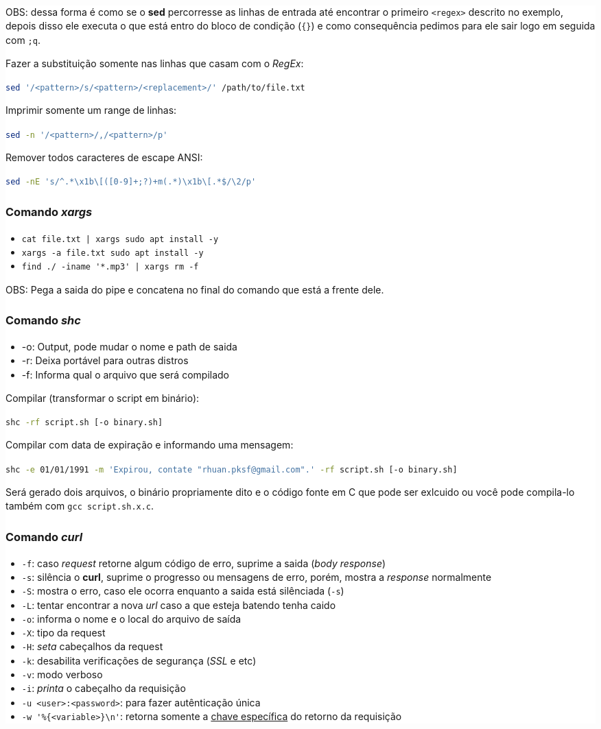 OBS: dessa forma é como se o **sed** percorresse as linhas de entrada até encontrar o primeiro `<regex>` descrito no exemplo, depois disso ele executa o que está entro do bloco de condição (`{}`) e como consequência pedimos para ele sair logo em seguida com `;q`.

Fazer a substituição somente nas linhas que casam com o _RegEx_:
```sh
sed '/<pattern>/s/<pattern>/<replacement>/' /path/to/file.txt
```

Imprimir somente um range de linhas:
```sh
sed -n '/<pattern>/,/<pattern>/p'
```

Remover todos caracteres de escape ANSI:
```sh
sed -nE 's/^.*\x1b\[([0-9]+;?)+m(.*)\x1b\[.*$/\2/p'
```

### Comando *xargs*

- `cat file.txt | xargs sudo apt install -y`
- `xargs -a file.txt sudo apt install -y`
- `find ./ -iname '*.mp3' | xargs rm -f`

OBS: Pega a saida do pipe e concatena no final do comando que está a frente dele.

### Comando *shc*

- -o: Output, pode mudar o nome e path de saida
- -r: Deixa portável para outras distros
- -f: Informa qual o arquivo que será compilado

Compilar (transformar o script em binário):

```bash
shc -rf script.sh [-o binary.sh]
```

Compilar com data de expiração e informando uma mensagem:

```bash
shc -e 01/01/1991 -m 'Expirou, contate "rhuan.pksf@gmail.com".' -rf script.sh [-o binary.sh]
```

Será gerado dois arquivos, o binário propriamente dito e o código fonte em C que pode ser exlcuido ou você pode compila-lo também com `gcc script.sh.x.c`.

### Comando _curl_

- `-f`: caso *request* retorne algum código de erro, suprime a saida (*body response*)
- `-s`: silência o **curl**, suprime o progresso ou mensagens de erro, porém, mostra a *response* normalmente
- `-S`: mostra o erro, caso ele ocorra enquanto a saida está silênciada (`-s`)
- `-L`: tentar encontrar a nova *url* caso a que esteja batendo tenha caido
- `-o`: informa o nome e o local do arquivo de saída
- `-X`: tipo da request
- `-H`: _seta_ cabeçalhos da request
- `-k`: desabilita verificações de segurança (_SSL_ e etc)
- `-v`: modo verboso
- `-i`: _printa_ o cabeçalho da requisição
- `-u <user>:<password>`: para fazer autênticação única
- `-w '%{<variable>}\n'`: retorna somente a [chave específica](https://curl.se/docs/manpage.html#:~:text=%2Dw%2C%20%2D%2Dwrite%2Dout%20%3Cformat%3E) do retorno da requisição

